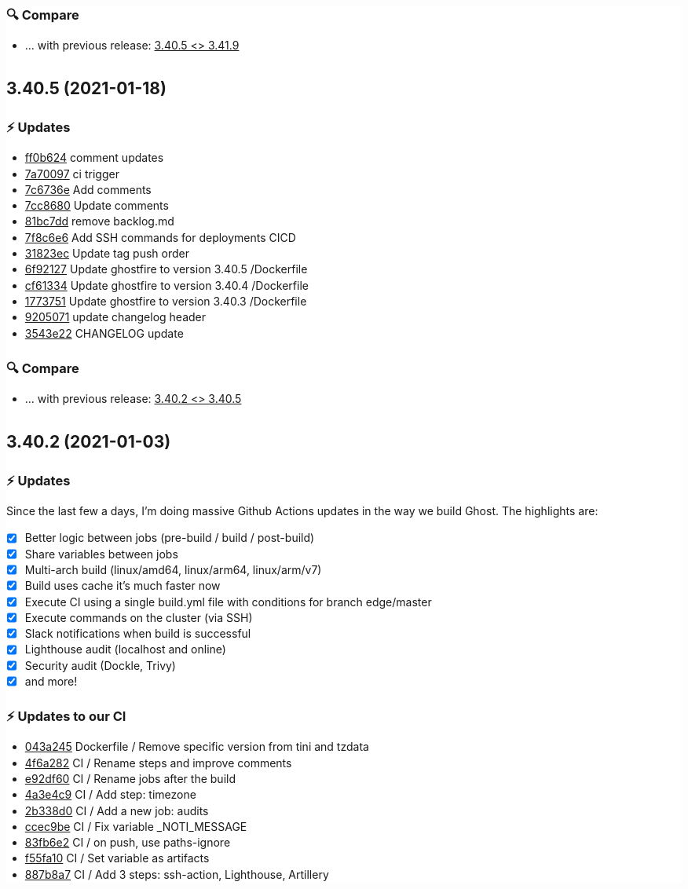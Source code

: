 ### 🔍 Compare
- ... with previous release: [3.40.5 <> 3.41.9](https://github.com/firepress-org/ghostfire/compare/3.40.5...3.41.9)

## 3.40.5 (2021-01-18)
### ⚡️ Updates
- [ff0b624](https://github.com/firepress-org/ghostfire/commit/ff0b624) comment updates
- [7a70097](https://github.com/firepress-org/ghostfire/commit/7a70097) ci trigger
- [7c6736e](https://github.com/firepress-org/ghostfire/commit/7c6736e) Add comments
- [7cc8680](https://github.com/firepress-org/ghostfire/commit/7cc8680) Update comments
- [81bc7dd](https://github.com/firepress-org/ghostfire/commit/81bc7dd) remove backlog.md
- [7f8c6e6](https://github.com/firepress-org/ghostfire/commit/7f8c6e6) Add SSH commands for deployments CICD
- [31823ec](https://github.com/firepress-org/ghostfire/commit/31823ec) Update tag push order
- [6f92127](https://github.com/firepress-org/ghostfire/commit/6f92127) Update ghostfire to version 3.40.5 /Dockerfile
- [cf61334](https://github.com/firepress-org/ghostfire/commit/cf61334) Update ghostfire to version 3.40.4 /Dockerfile
- [1773751](https://github.com/firepress-org/ghostfire/commit/1773751) Update ghostfire to version 3.40.3 /Dockerfile
- [9205071](https://github.com/firepress-org/ghostfire/commit/9205071) update changelog header
- [3543e22](https://github.com/firepress-org/ghostfire/commit/3543e22) CHANGELOG update

### 🔍 Compare
- ... with previous release: [3.40.2 <> 3.40.5](https://github.com/firepress-org/ghostfire/compare/3.40.2...3.40.5)

## 3.40.2 (2021-01-03)
### ⚡️ Updates

Since the last few a days, I’m doing massive Github Actions updates in the way we build Ghost. The highlights are:

- [x] Better logic between jobs (pre-build / build / post-build)
- [x] Share variables between jobs
- [x] Multi-arch build (linux/amd64, linux/arm64, linux/arm/v7)
- [x] Build uses cache it’s much faster now
- [x] Execute CI using a single build.yml file with conditions for branch edge/master
- [x] Execute commands on the cluster (via SSH)
- [x] Slack notifications when build is successful
- [x] Lighthouse audit (localhost and online)
- [x] Security audit (Dockle, Trivy)
- [x] and more!

### ⚡️ Updates to our CI
- [043a245](https://github.com/firepress-org/ghostfire/commit/043a245) Dockerfile / Remove specific version from tini and tzdata
- [4f6a282](https://github.com/firepress-org/ghostfire/commit/4f6a282) CI / Rename steps and improve comments
- [e92df60](https://github.com/firepress-org/ghostfire/commit/e92df60) CI / Rename jobs after the build
- [4a3e4c9](https://github.com/firepress-org/ghostfire/commit/4a3e4c9) CI / Add step: timezone
- [2b338d0](https://github.com/firepress-org/ghostfire/commit/2b338d0) CI / Add a new job: audits
- [ccec9be](https://github.com/firepress-org/ghostfire/commit/ccec9be) CI / Fix variable _NOTI_MESSAGE
- [83fb6e2](https://github.com/firepress-org/ghostfire/commit/83fb6e2) CI / on push, use paths-ignore
- [f55fa10](https://github.com/firepress-org/ghostfire/commit/f55fa10) CI / Set variable as artifacts
- [887b8a7](https://github.com/firepress-org/ghostfire/commit/887b8a7) CI / Add 3 steps: ssh-action, Lighthouse, Artillery